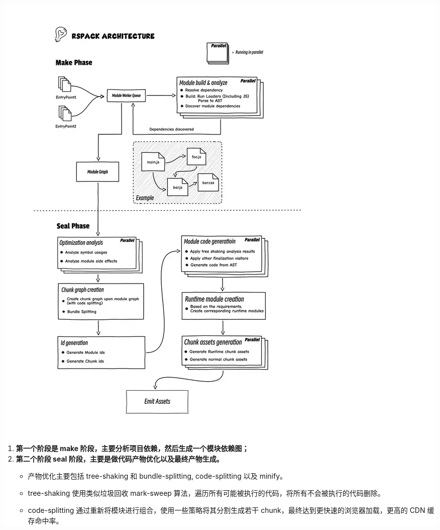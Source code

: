 ![alt text](./img/rspack/framework.png)

1. **第一个阶段是 make 阶段，主要分析项目依赖，然后生成一个模块依赖图；**
2. **第二个阶段 seal 阶段，主要是做代码产物优化以及最终产物生成。**
    - 产物优化主要包括 tree-shaking 和 bundle-splitting, code-splitting 以及 minify。

    - tree-shaking 使用类似垃圾回收 mark-sweep 算法，遍历所有可能被执行的代码，将所有不会被执行的代码删除。

    - code-splitting 通过重新将模块进行组合，使用一些策略将其分割生成若干 chunk，最终达到更快速的浏览器加载，更高的 CDN 缓存命中率。
